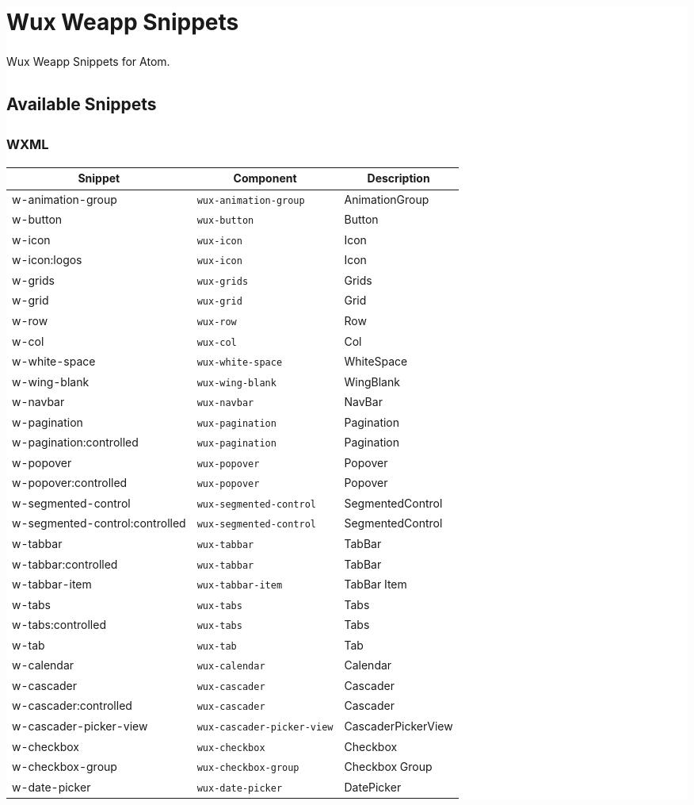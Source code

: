 # Wux Weapp Snippets

Wux Weapp Snippets for Atom.

## Available Snippets

### WXML

| Snippet | Component | Description |
| ------- | --------- | ----------- |
| w-animation-group | `wux-animation-group` | AnimationGroup |
| w-button | `wux-button` | Button |
| w-icon | `wux-icon` | Icon |
| w-icon:logos | `wux-icon` | Icon |
| w-grids | `wux-grids` | Grids |
| w-grid | `wux-grid` | Grid |
| w-row | `wux-row` | Row |
| w-col | `wux-col` | Col |
| w-white-space | `wux-white-space` | WhiteSpace |
| w-wing-blank | `wux-wing-blank` | WingBlank |
| w-navbar | `wux-navbar` | NavBar |
| w-pagination | `wux-pagination` | Pagination |
| w-pagination:controlled | `wux-pagination` | Pagination |
| w-popover | `wux-popover` | Popover |
| w-popover:controlled | `wux-popover` | Popover |
| w-segmented-control | `wux-segmented-control` | SegmentedControl |
| w-segmented-control:controlled | `wux-segmented-control` | SegmentedControl |
| w-tabbar | `wux-tabbar` | TabBar |
| w-tabbar:controlled | `wux-tabbar` | TabBar |
| w-tabbar-item | `wux-tabbar-item` | TabBar Item |
| w-tabs | `wux-tabs` | Tabs |
| w-tabs:controlled | `wux-tabs` | Tabs |
| w-tab | `wux-tab` | Tab |
| w-calendar | `wux-calendar` | Calendar |
| w-cascader | `wux-cascader` | Cascader |
| w-cascader:controlled | `wux-cascader` | Cascader |
| w-cascader-picker-view | `wux-cascader-picker-view` | CascaderPickerView |
| w-checkbox | `wux-checkbox` | Checkbox |
| w-checkbox-group | `wux-checkbox-group` | Checkbox Group |
| w-date-picker | `wux-date-picker` | DatePicker |